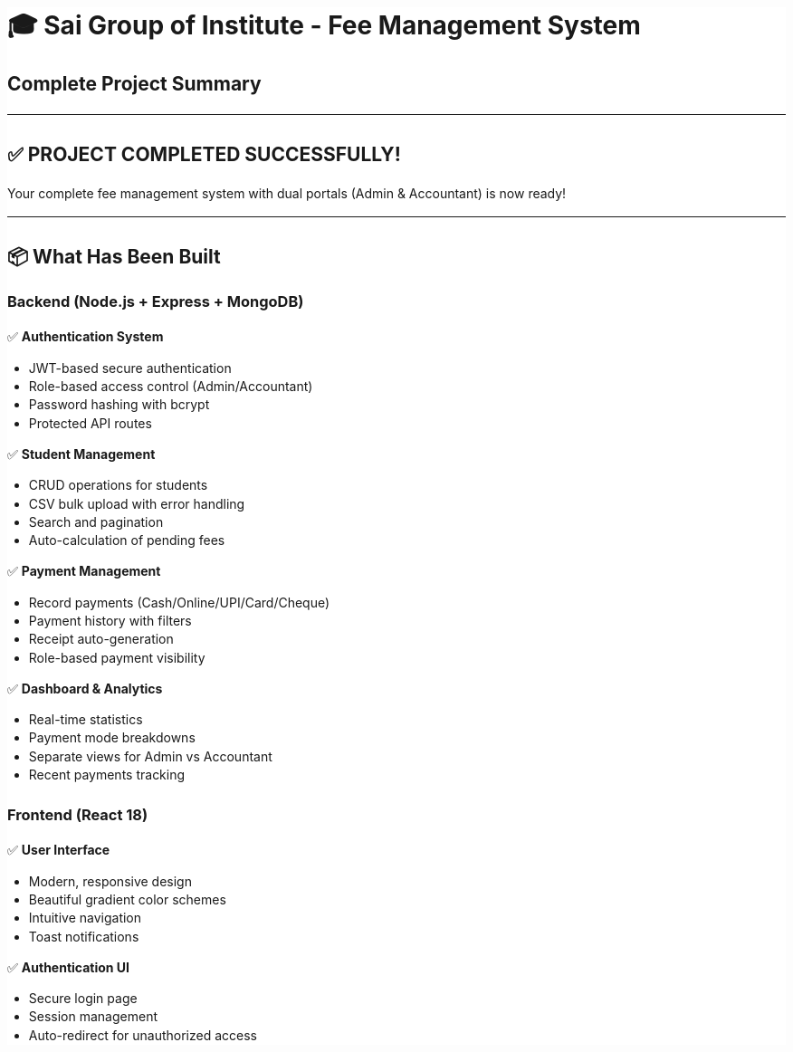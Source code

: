 # 🎓 Sai Group of Institute - Fee Management System
## Complete Project Summary

---

## ✅ PROJECT COMPLETED SUCCESSFULLY!

Your complete fee management system with dual portals (Admin & Accountant) is now ready!

---

## 📦 What Has Been Built

### Backend (Node.js + Express + MongoDB)
✅ **Authentication System**
- JWT-based secure authentication
- Role-based access control (Admin/Accountant)
- Password hashing with bcrypt
- Protected API routes

✅ **Student Management**
- CRUD operations for students
- CSV bulk upload with error handling
- Search and pagination
- Auto-calculation of pending fees

✅ **Payment Management**
- Record payments (Cash/Online/UPI/Card/Cheque)
- Payment history with filters
- Receipt auto-generation
- Role-based payment visibility

✅ **Dashboard & Analytics**
- Real-time statistics
- Payment mode breakdowns
- Separate views for Admin vs Accountant
- Recent payments tracking

### Frontend (React 18)
✅ **User Interface**
- Modern, responsive design
- Beautiful gradient color schemes
- Intuitive navigation
- Toast notifications

✅ **Authentication UI**
- Secure login page
- Session management
- Auto-redirect for unauthorized access
